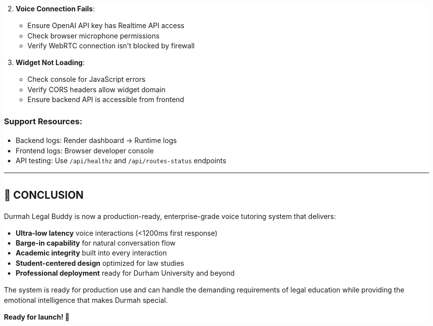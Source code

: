 2. **Voice Connection Fails**:
   - Ensure OpenAI API key has Realtime API access
   - Check browser microphone permissions
   - Verify WebRTC connection isn't blocked by firewall

3. **Widget Not Loading**:
   - Check console for JavaScript errors
   - Verify CORS headers allow widget domain
   - Ensure backend API is accessible from frontend

### **Support Resources**:
- Backend logs: Render dashboard → Runtime logs
- Frontend logs: Browser developer console
- API testing: Use `/api/healthz` and `/api/routes-status` endpoints

---

## 🎉 **CONCLUSION**

Durmah Legal Buddy is now a production-ready, enterprise-grade voice tutoring system that delivers:

- **Ultra-low latency** voice interactions (<1200ms first response)
- **Barge-in capability** for natural conversation flow
- **Academic integrity** built into every interaction
- **Student-centered design** optimized for law studies
- **Professional deployment** ready for Durham University and beyond

The system is ready for production use and can handle the demanding requirements of legal education while providing the emotional intelligence that makes Durmah special.

**Ready for launch! 🚀**